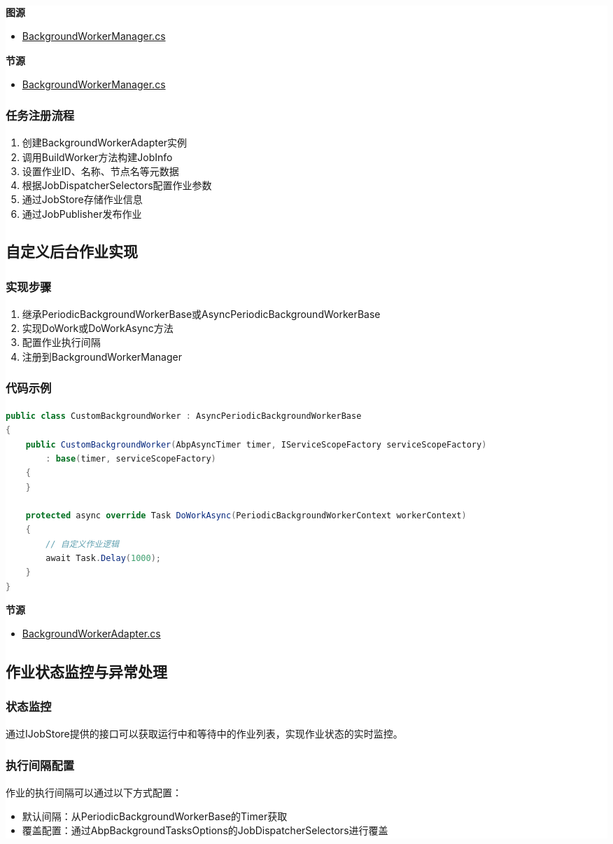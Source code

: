 **图源**
- [BackgroundWorkerManager.cs](file://aspnet-core/modules/task-management/LINGYUN.Abp.BackgroundTasks/LINGYUN/Abp/BackgroundTasks/BackgroundWorkerManager.cs#L0-L103)

**节源**
- [BackgroundWorkerManager.cs](file://aspnet-core/modules/task-management/LINGYUN.Abp.BackgroundTasks/LINGYUN/Abp/BackgroundTasks/BackgroundWorkerManager.cs#L0-L103)

### 任务注册流程
1. 创建BackgroundWorkerAdapter实例
2. 调用BuildWorker方法构建JobInfo
3. 设置作业ID、名称、节点名等元数据
4. 根据JobDispatcherSelectors配置作业参数
5. 通过JobStore存储作业信息
6. 通过JobPublisher发布作业

## 自定义后台作业实现

### 实现步骤
1. 继承PeriodicBackgroundWorkerBase或AsyncPeriodicBackgroundWorkerBase
2. 实现DoWork或DoWorkAsync方法
3. 配置作业执行间隔
4. 注册到BackgroundWorkerManager

### 代码示例
```csharp
public class CustomBackgroundWorker : AsyncPeriodicBackgroundWorkerBase
{
    public CustomBackgroundWorker(AbpAsyncTimer timer, IServiceScopeFactory serviceScopeFactory) 
        : base(timer, serviceScopeFactory)
    {
    }

    protected async override Task DoWorkAsync(PeriodicBackgroundWorkerContext workerContext)
    {
        // 自定义作业逻辑
        await Task.Delay(1000);
    }
}
```

**节源**
- [BackgroundWorkerAdapter.cs](file://aspnet-core/modules/task-management/LINGYUN.Abp.BackgroundTasks/LINGYUN/Abp/BackgroundTasks/BackgroundWorkerAdapter.cs#L0-L110)

## 作业状态监控与异常处理

### 状态监控
通过IJobStore提供的接口可以获取运行中和等待中的作业列表，实现作业状态的实时监控。

### 执行间隔配置
作业的执行间隔可以通过以下方式配置：
- 默认间隔：从PeriodicBackgroundWorkerBase的Timer获取
- 覆盖配置：通过AbpBackgroundTasksOptions的JobDispatcherSelectors进行覆盖
